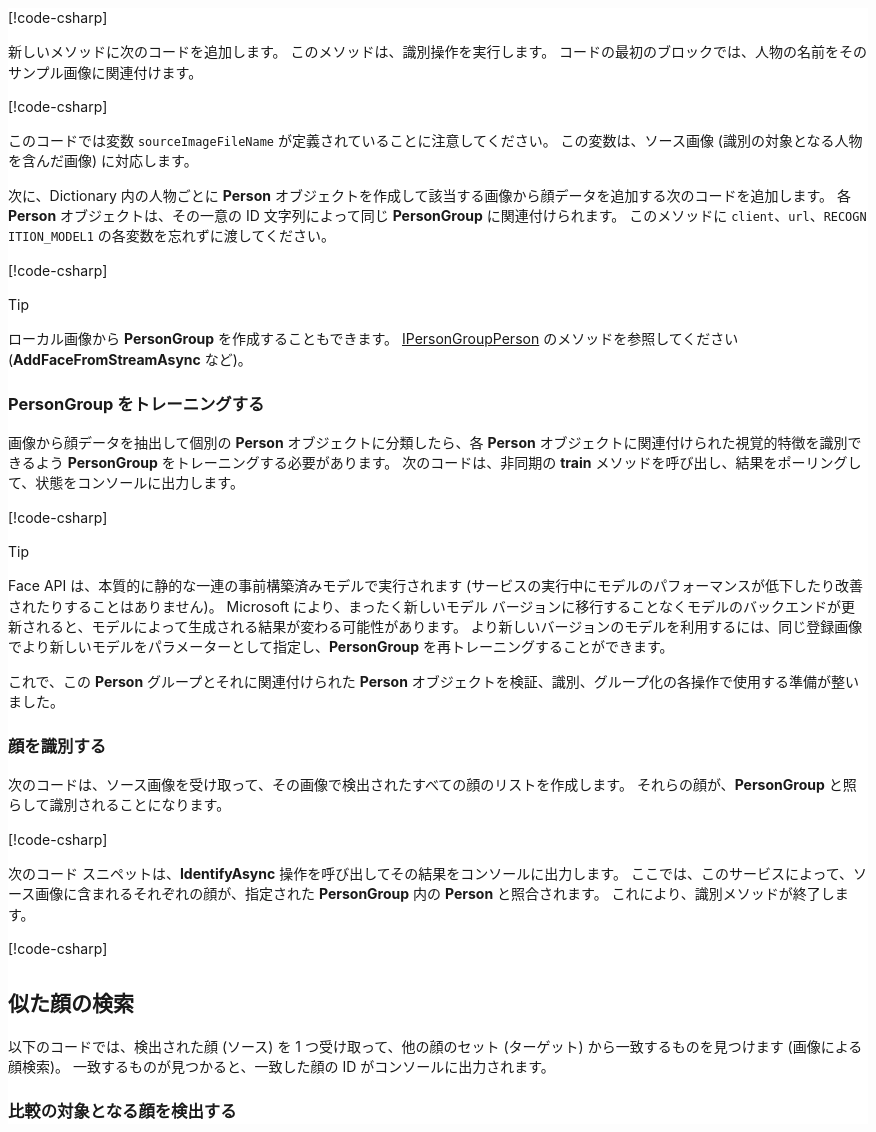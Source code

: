 [!code-csharp[](~/cognitive-services-quickstart-code/dotnet/Face/FaceQuickstart.cs?name=snippet_persongroup_declare)]

新しいメソッドに次のコードを追加します。 このメソッドは、識別操作を実行します。 コードの最初のブロックでは、人物の名前をそのサンプル画像に関連付けます。

[!code-csharp[](~/cognitive-services-quickstart-code/dotnet/Face/FaceQuickstart.cs?name=snippet_persongroup_files)]

このコードでは変数 `sourceImageFileName` が定義されていることに注意してください。 この変数は、ソース画像 (識別の対象となる人物を含んだ画像) に対応します。

次に、Dictionary 内の人物ごとに **Person** オブジェクトを作成して該当する画像から顔データを追加する次のコードを追加します。 各 **Person** オブジェクトは、その一意の ID 文字列によって同じ **PersonGroup** に関連付けられます。 このメソッドに `client`、`url`、`RECOGNITION_MODEL1` の各変数を忘れずに渡してください。

[!code-csharp[](~/cognitive-services-quickstart-code/dotnet/Face/FaceQuickstart.cs?name=snippet_persongroup_create)]

> [!TIP]
> ローカル画像から **PersonGroup** を作成することもできます。 [IPersonGroupPerson](/dotnet/api/microsoft.azure.cognitiveservices.vision.face.ipersongroupperson) のメソッドを参照してください (**AddFaceFromStreamAsync** など)。

### <a name="train-the-persongroup"></a>PersonGroup をトレーニングする

画像から顔データを抽出して個別の **Person** オブジェクトに分類したら、各 **Person** オブジェクトに関連付けられた視覚的特徴を識別できるよう **PersonGroup** をトレーニングする必要があります。 次のコードは、非同期の **train** メソッドを呼び出し、結果をポーリングして、状態をコンソールに出力します。

[!code-csharp[](~/cognitive-services-quickstart-code/dotnet/Face/FaceQuickstart.cs?name=snippet_persongroup_train)]

> [!TIP]
> Face API は、本質的に静的な一連の事前構築済みモデルで実行されます (サービスの実行中にモデルのパフォーマンスが低下したり改善されたりすることはありません)。 Microsoft により、まったく新しいモデル バージョンに移行することなくモデルのバックエンドが更新されると、モデルによって生成される結果が変わる可能性があります。 より新しいバージョンのモデルを利用するには、同じ登録画像でより新しいモデルをパラメーターとして指定し、**PersonGroup** を再トレーニングすることができます。

これで、この **Person** グループとそれに関連付けられた **Person** オブジェクトを検証、識別、グループ化の各操作で使用する準備が整いました。

### <a name="identify-faces"></a>顔を識別する

次のコードは、ソース画像を受け取って、その画像で検出されたすべての顔のリストを作成します。 それらの顔が、**PersonGroup** と照らして識別されることになります。

[!code-csharp[](~/cognitive-services-quickstart-code/dotnet/Face/FaceQuickstart.cs?name=snippet_identify_sources)]

次のコード スニペットは、**IdentifyAsync** 操作を呼び出してその結果をコンソールに出力します。 ここでは、このサービスによって、ソース画像に含まれるそれぞれの顔が、指定された **PersonGroup** 内の **Person** と照合されます。 これにより、識別メソッドが終了します。

[!code-csharp[](~/cognitive-services-quickstart-code/dotnet/Face/FaceQuickstart.cs?name=snippet_identify)]


## <a name="find-similar-faces"></a>似た顔の検索

以下のコードでは、検出された顔 (ソース) を 1 つ受け取って、他の顔のセット (ターゲット) から一致するものを見つけます (画像による顔検索)。 一致するものが見つかると、一致した顔の ID がコンソールに出力されます。

### <a name="detect-faces-for-comparison"></a>比較の対象となる顔を検出する
